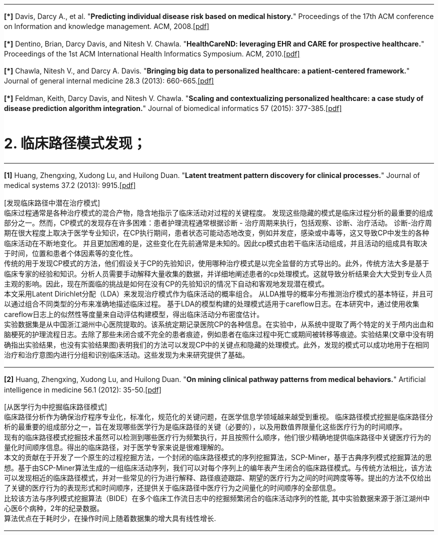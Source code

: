 ***

**[*]** Davis, Darcy A., et al. "**Predicting individual disease risk based on medical history.**" Proceedings of the 17th ACM conference on Information and knowledge management. ACM, 2008.[[pdf]](http://dl.acm.org/citation.cfm?id=1458185)

**[*]** Dentino, Brian, Darcy Davis, and Nitesh V. Chawla. "**HealthCareND: leveraging EHR and CARE for prospective healthcare.**" Proceedings of the 1st ACM International Health Informatics Symposium. ACM, 2010.[[pdf]](http://dl.acm.org/citation.cfm?id=1883121)

**[*]** Chawla, Nitesh V., and Darcy A. Davis. "**Bringing big data to personalized healthcare: a patient-centered framework.**" Journal of general internal medicine 28.3 (2013): 660-665.[[pdf]](https://link.springer.com/article/10.1007/s11606-013-2455-8)

**[*]** Feldman, Keith, Darcy Davis, and Nitesh V. Chawla. "**Scaling and contextualizing personalized healthcare: a case study of disease prediction algorithm integration.**" Journal of biomedical informatics 57 (2015): 377-385.[[pdf]](http://www.sciencedirect.com/science/article/pii/S1532046415001574)

# 2.	临床路径模式发现；
***
**[1]** Huang, Zhengxing, Xudong Lu, and Huilong Duan. "**Latent treatment pattern discovery for clinical processes.**" Journal of medical systems 37.2 (2013): 9915.[[pdf]](https://link.springer.com/article/10.1007/s10916-012-9915-2)

[发现临床路径中潜在治疗模式]</br>
临床过程通常是各种治疗模式的混合产物，隐含地指示了临床活动对过程的关键程度。 发现这些隐藏的模式是临床过程分析的最重要的组成部分之一。然而，CP模式的发现存在许多困难：患者护理流程通常根据诊断 - 治疗周期来执行，包括观察、诊断、治疗活动。 诊断-治疗周期在很大程度上取决于医学专业知识，在CP执行期间，患者状态可能动态地改变，例如并发症，感染或中毒等，这又导致CP中发生的各种临床活动在不断地变化。 并且更加困难的是，这些变化在先前通常是未知的。因此cp模式由若干临床活动组成，并且活动的组成具有取决于时间，位置和患者个体因素等的变化性。</br> 
传统的用于发现CP模式的方法，他们假设关于CP的先验知识，使用哪种治疗模式是以完全监督的方式导出的。此外，传统方法大多是基于临床专家的经验和知识。分析人员需要手动解释大量收集的数据，并详细地阐述患者的cp处理模式。这就导致分析结果会大大受到专业人员主观的影响。因此，现在所面临的挑战是如何在没有CP的先验知识的情况下自动和客观地发现潜在模式。</br>
本文采用Latent Dirichlet分配（LDA）来发现治疗模式作为临床活动的概率组合。 从LDA推导的概率分布推测治疗模式的基本特征，并且可以通过组合不同类型的分布来准确地描述临床过程。 基于LDA的模型构建的处理模式适用于careflow日志。在本研究中，通过使用收集careflow日志上的似然性等度量来自动评估构建模型，得出临床活动分布密度估计。</br>
实验数据集是从中国浙江湖州中心医院提取的。该系统定期记录医院CP的各种信息。在实验中，从系统中提取了两个特定的关于颅内出血和脑梗死的护理流程日志。去除了那些未闭合或不完全的患者痕迹，例如患者在临床过程中死亡或期间被转移等痕迹。实验结果(文章中没有明确指出实验结果，也没有实验结果图)表明我们的方法可以发现CP中的关键点和隐藏的处理模式。此外，发现的模式可以成功地用于在相同治疗和治疗意图内进行分组和识别临床活动。这些发现为未来研究提供了基础。

***
**[2]** Huang, Zhengxing, Xudong Lu, and Huilong Duan. "**On mining clinical pathway patterns from medical behaviors.**" Artificial intelligence in medicine 56.1 (2012): 35-50.[[pdf]](http://www.sciencedirect.com/science/article/pii/S0933365712000656)

[从医学行为中挖掘临床路径模式]</br>
临床路径分析作为确保治疗程序专业化，标准化，规范化的关键问题，在医学信息学领域越来越受到重视。 临床路径模式挖掘是临床路径分析的最重要的组成部分之一，旨在发现哪些医学行为是临床路径的关键（必要的），以及用数值界限量化这些医疗行为的时间顺序。</br>
现有的临床路径模式挖掘技术虽然可以检测到哪些医疗行为频繁执行，并且按照什么顺序，他们很少精确地提供临床路径中关键医疗行为的量化时间顺序信息。得出的临床路径，对于医学专家来说是很难理解的。</br>
本文的贡献在于开发了一个原生的过程挖掘方法，一个封闭的临床路径模式的序列挖掘算法，SCP-Miner，基于古典序列模式挖掘算法的思想。基于由SCP-Miner算法生成的一组临床活动序列，我们可以对每个序列上的编年表产生闭合的临床路径模式。与传统方法相比，该方法可以发现相近的临床路径模式，并对一些常见的行为进行解释、路径痕迹跟踪、期望的医疗行为之间的时间跨度等等。提出的方法不仅给出了关键的医疗行为的表现形式和时间顺序，还提供关于临床路径中医疗行为之间量化的时间顺序的全部信息。</br>
比较该方法与序列模式挖掘算法（BIDE）在多个临床工作流日志中的挖掘频繁闭合的临床活动序列的性能, 其中实验数据来源于浙江湖州中心医6个病种，2年的纪录数据。</br>
算法优点在于耗时少，在操作时间上随着数据集的增大具有线性增长.

***

